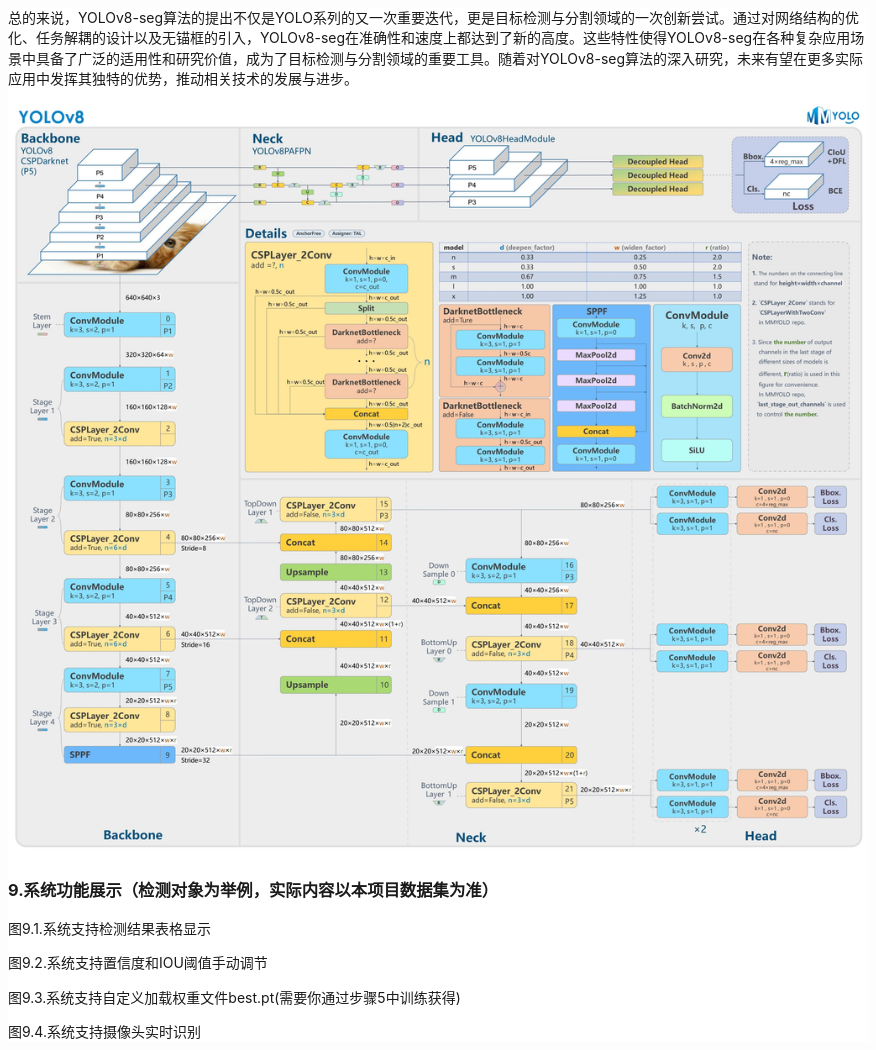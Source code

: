 总的来说，YOLOv8-seg算法的提出不仅是YOLO系列的又一次重要迭代，更是目标检测与分割领域的一次创新尝试。通过对网络结构的优化、任务解耦的设计以及无锚框的引入，YOLOv8-seg在准确性和速度上都达到了新的高度。这些特性使得YOLOv8-seg在各种复杂应用场景中具备了广泛的适用性和研究价值，成为了目标检测与分割领域的重要工具。随着对YOLOv8-seg算法的深入研究，未来有望在更多实际应用中发挥其独特的优势，推动相关技术的发展与进步。

![18.png](18.png)

### 9.系统功能展示（检测对象为举例，实际内容以本项目数据集为准）

图9.1.系统支持检测结果表格显示

  图9.2.系统支持置信度和IOU阈值手动调节

  图9.3.系统支持自定义加载权重文件best.pt(需要你通过步骤5中训练获得)

  图9.4.系统支持摄像头实时识别
